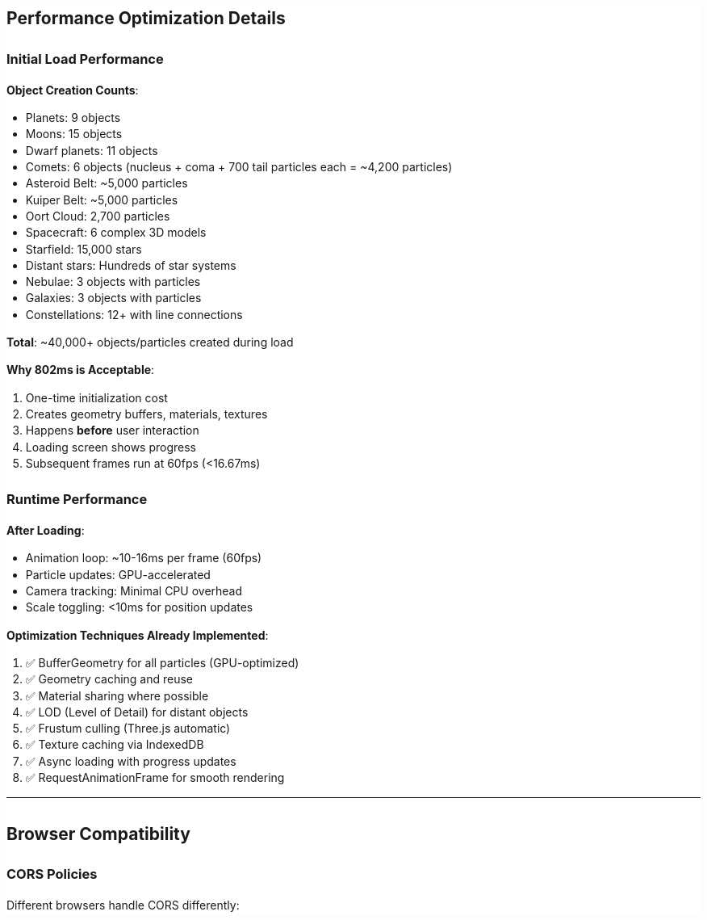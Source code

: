
## Performance Optimization Details

### Initial Load Performance

**Object Creation Counts**:
- Planets: 9 objects
- Moons: 15 objects
- Dwarf planets: 11 objects
- Comets: 6 objects (nucleus + coma + 700 tail particles each = ~4,200 particles)
- Asteroid Belt: ~5,000 particles
- Kuiper Belt: ~5,000 particles
- Oort Cloud: 2,700 particles
- Spacecraft: 6 complex 3D models
- Starfield: 15,000 stars
- Distant stars: Hundreds of star systems
- Nebulae: 3 objects with particles
- Galaxies: 3 objects with particles
- Constellations: 12+ with line connections

**Total**: ~40,000+ objects/particles created during load

**Why 802ms is Acceptable**:
1. One-time initialization cost
2. Creates geometry buffers, materials, textures
3. Happens **before** user interaction
4. Loading screen shows progress
5. Subsequent frames run at 60fps (<16.67ms)

### Runtime Performance

**After Loading**:
- Animation loop: ~10-16ms per frame (60fps)
- Particle updates: GPU-accelerated
- Camera tracking: Minimal CPU overhead
- Scale toggling: <10ms for position updates

**Optimization Techniques Already Implemented**:
1. ✅ BufferGeometry for all particles (GPU-optimized)
2. ✅ Geometry caching and reuse
3. ✅ Material sharing where possible
4. ✅ LOD (Level of Detail) for distant objects
5. ✅ Frustum culling (Three.js automatic)
6. ✅ Texture caching via IndexedDB
7. ✅ Async loading with progress updates
8. ✅ RequestAnimationFrame for smooth rendering

---

## Browser Compatibility

### CORS Policies
Different browsers handle CORS differently:
